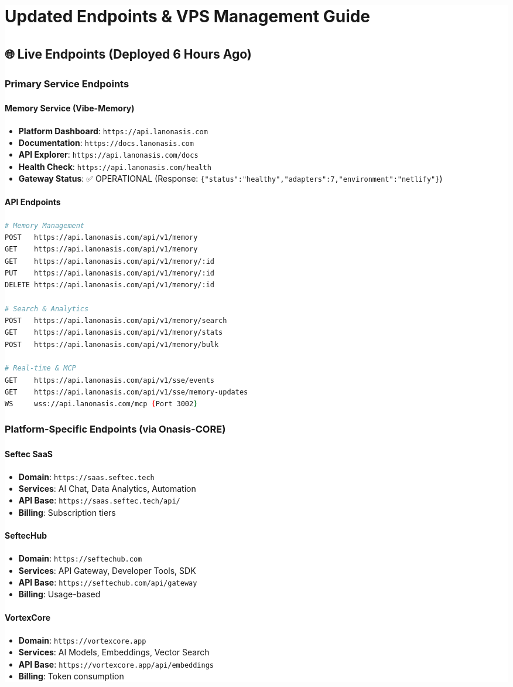 # Updated Endpoints & VPS Management Guide

## 🌐 Live Endpoints (Deployed 6 Hours Ago)

### Primary Service Endpoints

#### Memory Service (Vibe-Memory)
- **Platform Dashboard**: `https://api.lanonasis.com`
- **Documentation**: `https://docs.lanonasis.com`
- **API Explorer**: `https://api.lanonasis.com/docs`
- **Health Check**: `https://api.lanonasis.com/health`
- **Gateway Status**: ✅ OPERATIONAL (Response: `{"status":"healthy","adapters":7,"environment":"netlify"}`)

#### API Endpoints
```bash
# Memory Management
POST   https://api.lanonasis.com/api/v1/memory
GET    https://api.lanonasis.com/api/v1/memory
GET    https://api.lanonasis.com/api/v1/memory/:id
PUT    https://api.lanonasis.com/api/v1/memory/:id
DELETE https://api.lanonasis.com/api/v1/memory/:id

# Search & Analytics
POST   https://api.lanonasis.com/api/v1/memory/search
GET    https://api.lanonasis.com/api/v1/memory/stats
POST   https://api.lanonasis.com/api/v1/memory/bulk

# Real-time & MCP
GET    https://api.lanonasis.com/api/v1/sse/events
GET    https://api.lanonasis.com/api/v1/sse/memory-updates
WS     wss://api.lanonasis.com/mcp (Port 3002)
```

### Platform-Specific Endpoints (via Onasis-CORE)

#### Seftec SaaS
- **Domain**: `https://saas.seftec.tech`
- **Services**: AI Chat, Data Analytics, Automation
- **API Base**: `https://saas.seftec.tech/api/`
- **Billing**: Subscription tiers

#### SeftecHub
- **Domain**: `https://seftechub.com`
- **Services**: API Gateway, Developer Tools, SDK
- **API Base**: `https://seftechub.com/api/gateway`
- **Billing**: Usage-based

#### VortexCore
- **Domain**: `https://vortexcore.app`
- **Services**: AI Models, Embeddings, Vector Search
- **API Base**: `https://vortexcore.app/api/embeddings`
- **Billing**: Token consumption
